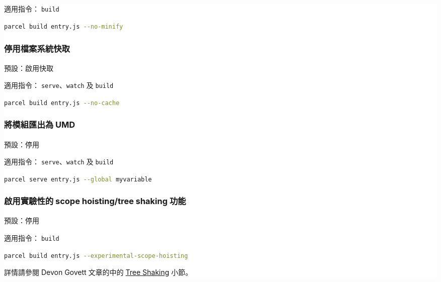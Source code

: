 適用指令： `build`

```bash
parcel build entry.js --no-minify
```

### 停用檔案系統快取

預設：啟用快取

適用指令： `serve`、`watch` 及 `build`

```bash
parcel build entry.js --no-cache
```

### 將模組匯出為 UMD

預設：停用

適用指令： `serve`、`watch` 及 `build`

```bash
parcel serve entry.js --global myvariable
```

### 啟用實驗性的 scope hoisting/tree shaking 功能

預設：停用

適用指令： `build`

```bash
parcel build entry.js --experimental-scope-hoisting
```

詳情請參閱 Devon Govett 文章的中的 [Tree Shaking](https://medium.com/@devongovett/parcel-v1-9-0-tree-shaking-2x-faster-watcher-and-more-87f2e1a70f79#4ed3) 小節。
